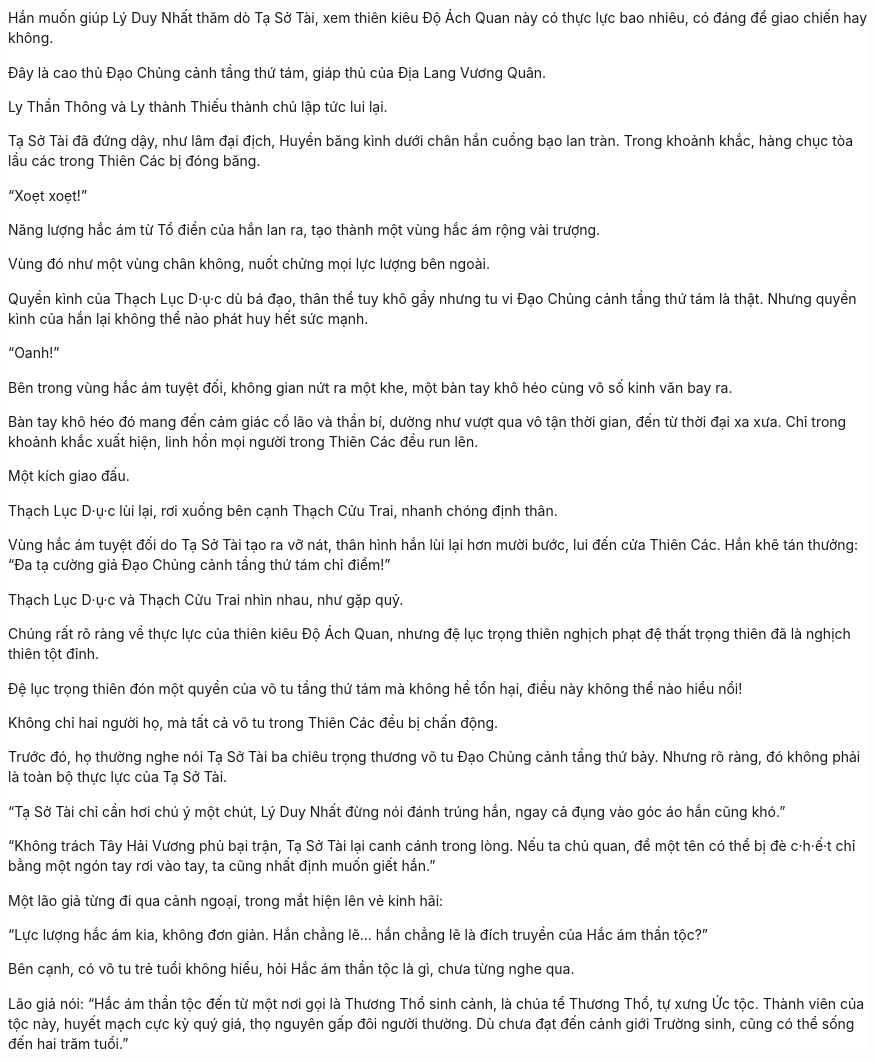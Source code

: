 Hắn muốn giúp Lý Duy Nhất thăm dò Tạ Sở Tài, xem thiên kiêu Độ Ách Quan này có thực lực bao nhiêu, có đáng để giao chiến hay không.

Đây là cao thủ Đạo Chủng cảnh tầng thứ tám, giáp thủ của Địa Lang Vương Quân.

Ly Thần Thông và Ly thành Thiếu thành chủ lập tức lui lại.

Tạ Sở Tài đã đứng dậy, như lâm đại địch, Huyền băng kình dưới chân hắn cuồng bạo lan tràn. Trong khoảnh khắc, hàng chục tòa lầu các trong Thiên Các bị đóng băng.

“Xoẹt xoẹt!”

Năng lượng hắc ám từ Tổ điền của hắn lan ra, tạo thành một vùng hắc ám rộng vài trượng.

Vùng đó như một vùng chân không, nuốt chửng mọi lực lượng bên ngoài.

Quyền kình của Thạch Lục D·ụ·c dù bá đạo, thân thể tuy khô gầy nhưng tu vi Đạo Chủng cảnh tầng thứ tám là thật. Nhưng quyền kình của hắn lại không thể nào phát huy hết sức mạnh.

“Oanh!”

Bên trong vùng hắc ám tuyệt đối, không gian nứt ra một khe, một bàn tay khô héo cùng vô số kinh văn bay ra.

Bàn tay khô héo đó mang đến cảm giác cổ lão và thần bí, dường như vượt qua vô tận thời gian, đến từ thời đại xa xưa. Chỉ trong khoảnh khắc xuất hiện, linh hồn mọi người trong Thiên Các đều run lên.

Một kích giao đấu.

Thạch Lục D·ụ·c lùi lại, rơi xuống bên cạnh Thạch Cửu Trai, nhanh chóng định thân.

Vùng hắc ám tuyệt đối do Tạ Sở Tài tạo ra vỡ nát, thân hình hắn lùi lại hơn mười bước, lui đến cửa Thiên Các. Hắn khẽ tán thưởng: “Đa tạ cường giả Đạo Chủng cảnh tầng thứ tám chỉ điểm!”

Thạch Lục D·ụ·c và Thạch Cửu Trai nhìn nhau, như gặp quỷ.

Chúng rất rõ ràng về thực lực của thiên kiêu Độ Ách Quan, nhưng đệ lục trọng thiên nghịch phạt đệ thất trọng thiên đã là nghịch thiên tột đỉnh.

Đệ lục trọng thiên đón một quyền của võ tu tầng thứ tám mà không hề tổn hại, điều này không thể nào hiểu nổi!

Không chỉ hai người họ, mà tất cả võ tu trong Thiên Các đều bị chấn động.

Trước đó, họ thường nghe nói Tạ Sở Tài ba chiêu trọng thương võ tu Đạo Chủng cảnh tầng thứ bảy. Nhưng rõ ràng, đó không phải là toàn bộ thực lực của Tạ Sở Tài.

“Tạ Sở Tài chỉ cần hơi chú ý một chút, Lý Duy Nhất đừng nói đánh trúng hắn, ngay cả đụng vào góc áo hắn cũng khó.”

“Không trách Tây Hải Vương phủ bại trận, Tạ Sở Tài lại canh cánh trong lòng. Nếu ta chủ quan, để một tên có thể bị đè c·h·ế·t chỉ bằng một ngón tay rơi vào tay, ta cũng nhất định muốn giết hắn.”

Một lão giả từng đi qua cảnh ngoại, trong mắt hiện lên vẻ kinh hãi:

“Lực lượng hắc ám kia, không đơn giản. Hắn chẳng lẽ… hắn chẳng lẽ là đích truyền của Hắc ám thần tộc?”

Bên cạnh, có võ tu trẻ tuổi không hiểu, hỏi Hắc ám thần tộc là gì, chưa từng nghe qua.

Lão giả nói: “Hắc ám thần tộc đến từ một nơi gọi là Thương Thổ sinh cảnh, là chúa tể Thương Thổ, tự xưng Ức tộc. Thành viên của tộc này, huyết mạch cực kỳ quý giá, thọ nguyên gấp đôi người thường. Dù chưa đạt đến cảnh giới Trường sinh, cũng có thể sống đến hai trăm tuổi.”
